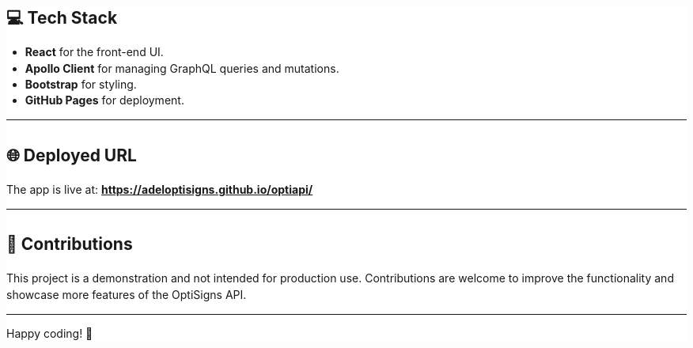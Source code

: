 
## 💻 **Tech Stack**
- **React** for the front-end UI.
- **Apollo Client** for managing GraphQL queries and mutations.
- **Bootstrap** for styling.
- **GitHub Pages** for deployment.

---

## 🌐 **Deployed URL**
The app is live at: **https://adeloptisigns.github.io/optiapi/**

---

## 🤝 **Contributions**
This project is a demonstration and not intended for production use. Contributions are welcome to improve the functionality and showcase more features of the OptiSigns API.

---

Happy coding! 🎉

